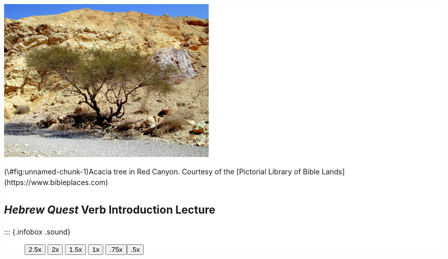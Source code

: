 <img src="images/13-Acacia tree in Red Canyon, tb030101203.jpg" alt="Acacia tree in Red Canyon. Courtesy of the [Pictorial Library of Bible Lands](https://www.bibleplaces.com)" width="400pt" />
<p class="caption">(\#fig:unnamed-chunk-1)Acacia tree in Red Canyon. Courtesy of the [Pictorial Library of Bible Lands](https://www.bibleplaces.com)</p>
</div>




## _Hebrew Quest_ Verb Introduction Lecture

::: {.infobox .sound}
<figure>
<audio id="myAudio" controls controlsList="nodownload" 
src="./images/12.1.m4a"> 
Your browser does not support the <code>audio</code> element.</audio><button onclick="setPlaySpeed25()" type="button">2.5x</button> <button onclick="setPlaySpeed2()" type="button">2x</button> <button onclick="setPlaySpeed15()" type="button">1.5x</button> <button onclick="setPlaySpeed1()" type="button">1x</button> <button onclick="setPlaySpeed075()" type="button">.75x</button><button onclick="setPlaySpeed05()" type="button">.5x</button><script>
var x = document.getElementById("myAudio");
function setPlaySpeed05() { 
    x.playbackRate = 0.5;
    x.play();}
function setPlaySpeed075() { 
    x.playbackRate = 0.75;
    x.play();} 
function setPlaySpeed1() { 
    x.playbackRate = 1;
     x.play();}
function setPlaySpeed15() { 
    x.playbackRate = 1.5;
     x.play();} 